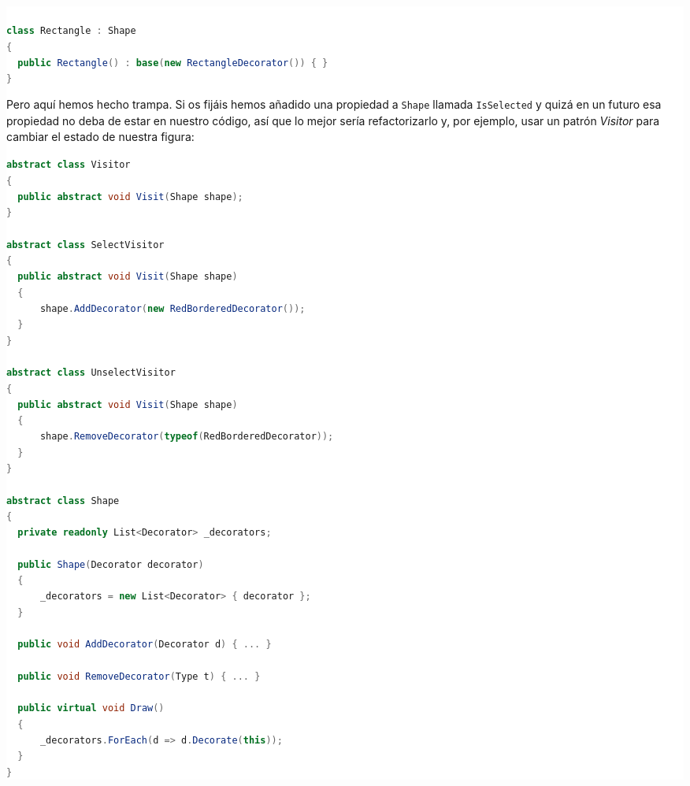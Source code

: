 ```csharp

class Rectangle : Shape
{
  public Rectangle() : base(new RectangleDecorator()) { }
}
```

Pero aquí hemos hecho trampa. Si os fijáis hemos añadido una propiedad a `Shape` llamada `IsSelected` y quizá en un futuro esa propiedad no deba de estar en nuestro código, así que lo mejor sería refactorizarlo y, por ejemplo, usar un patrón *Visitor* para cambiar el estado de nuestra figura:

```csharp
abstract class Visitor
{
  public abstract void Visit(Shape shape);
}

abstract class SelectVisitor
{
  public abstract void Visit(Shape shape)
  {
      shape.AddDecorator(new RedBorderedDecorator());
  }
}

abstract class UnselectVisitor
{
  public abstract void Visit(Shape shape)
  {
      shape.RemoveDecorator(typeof(RedBorderedDecorator));
  }
}

abstract class Shape
{
  private readonly List<Decorator> _decorators;

  public Shape(Decorator decorator)
  {
      _decorators = new List<Decorator> { decorator };
  }

  public void AddDecorator(Decorator d) { ... }

  public void RemoveDecorator(Type t) { ... }

  public virtual void Draw()
  {
      _decorators.ForEach(d => d.Decorate(this));
  }
}
```
